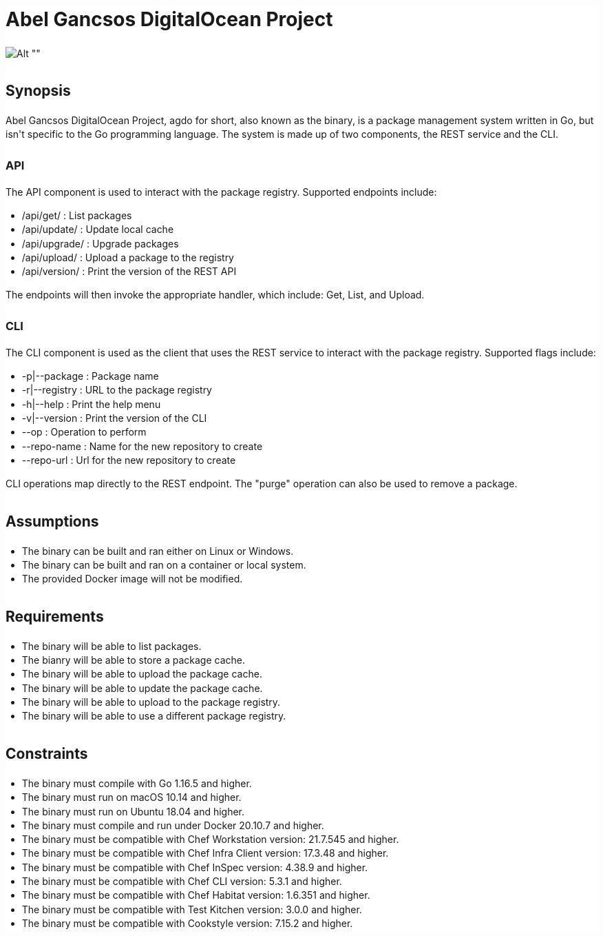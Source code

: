 # Abel Gancsos DigitalOcean Project

![Alt ""](https://logonoid.com/images/digitalocean-logo.png "DigitalOcean")

## Synopsis
Abel Gancsos DigitalOcean Project, agdo for short, also known as the binary, is a package management system written in Go, but isn't specific to the Go programming language.  The system is made up of two components, the REST service and the CLI.

### API
The API component is used to interact with the package registry.  Supported endpoints include:
* /api/get/      : List packages                         
* /api/update/   : Update local cache               
* /api/upgrade/  : Upgrade packages                
* /api/upload/   : Upload a package to the registry
* /api/version/  : Print the version of the REST API

The endpoints will then invoke the appropriate handler, which include: Get, List, and Upload.

### CLI
The CLI component is used as the client that uses the REST service to interact with the package registry.  Supported flags include:
* -p|--package  : Package name     
* -r|--registry : URL to the package registry 
* -h|--help     : Print the help menu 
* -v|--version  : Print the version of the CLI
* --op          : Operation to perform
* --repo-name   : Name for the new repository to create
* --repo-url    : Url for the new repository to create

CLI operations map directly to the REST endpoint.  The "purge" operation can also be used to remove a package.

## Assumptions
* The binary can be built and ran either on Linux or Windows.
* The binary can be built and ran on a container or local system.
* The provided Docker image will not be modified.

## Requirements
* The binary will be able to list packages.
* The bianry will be able to store a package cache.
* The binary will be able to upload the package cache.
* The binary will be able to update the package cache.
* The binary will be able to upload to the package registry.
* The binary will be able to use a different package registry.

## Constraints
* The binary must compile with Go 1.16.5 and higher.
* The binary must run on macOS 10.14 and higher.
* The binary must run on Ubuntu 18.04 and higher.
* The binary must compile and run under Docker 20.10.7 and higher.
* The binary must be compatible with Chef Workstation version: 21.7.545 and higher.
* The binary must be compatible with Chef Infra Client version: 17.3.48 and higher.
* The binary must be compatible with Chef InSpec version: 4.38.9 and higher.
* The binary must be compatible with Chef CLI version: 5.3.1 and higher.
* The binary must be compatible with Chef Habitat version: 1.6.351 and higher.
* The binary must be compatible with Test Kitchen version: 3.0.0 and higher.
* The binary must be compatible with Cookstyle version: 7.15.2 and higher.
